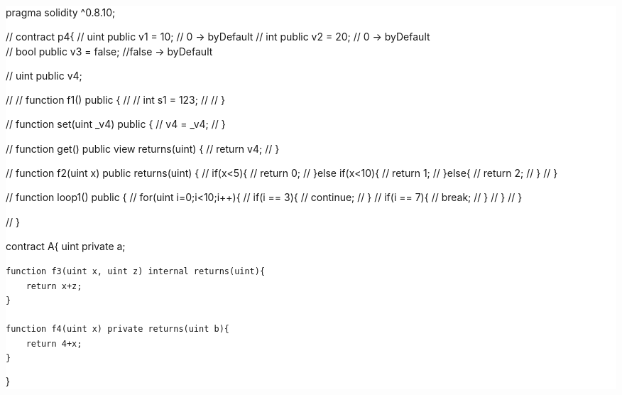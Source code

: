 

pragma solidity ^0.8.10;

// contract p4{
//     uint public v1 = 10;    // 0 -> byDefault
//     int public v2 = 20;     // 0 -> byDefault  
//     bool public v3 = false; //false -> byDefault

//     uint public v4;

//     // function f1() public {
//     //     int s1 = 123;
//     // }

//     function set(uint _v4) public {
//         v4 = _v4;
//     }

//     function get() public view returns(uint) {
//         return v4;
//     }

//     function f2(uint x) public returns(uint) {
//         if(x<5){
//             return 0;
//         }else if(x<10){
//             return 1;
//         }else{
//             return 2;
//         }
//     }

//     function loop1() public {
//         for(uint i=0;i<10;i++){
//             if(i == 3){
//                 continue;
//             }
//             if(i == 7){
//                 break;
//             }
//         }
//     }

// }

contract A{
    uint private a;

    function f3(uint x, uint z) internal returns(uint){
        return x+z;
    }

    function f4(uint x) private returns(uint b){
        return 4+x;
    }
}
